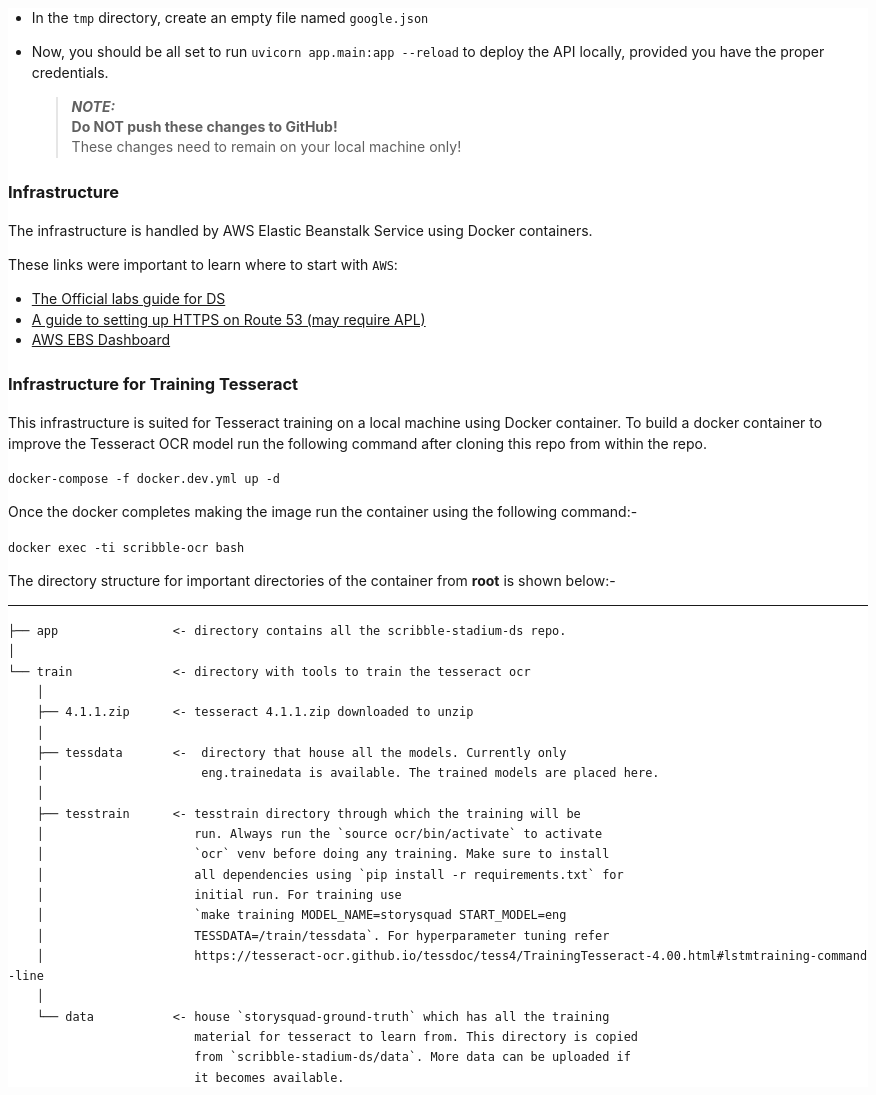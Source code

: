 * In the `tmp` directory, create an empty file named `google.json`

* Now, you should be all set to run `uvicorn app.main:app --reload` to deploy the API locally, provided you have the proper credentials. 

  > ***NOTE:***  
  > **Do NOT push these changes to GitHub!**  
  > These changes need to remain on your local machine only!


### **Infrastructure**
The infrastructure is handled by AWS Elastic Beanstalk Service using Docker containers.

These links were important to learn where to start with `AWS`:
- [The Official labs guide for DS](https://docs.labs.lambdaschool.com/data-science/)
- [A guide to setting up HTTPS on Route 53 (may require APL)](https://docs.labs.lambdaschool.com/guides/aws/elastic-beanstalk/elastic-beanstalk-dns)
- [AWS EBS Dashboard](https://console.aws.amazon.com/elasticbeanstalk/home?region=us-east-1#/environments)

### **Infrastructure for Training Tesseract**
This infrastructure is suited for Tesseract training on a local machine using Docker container.
To build a docker container to improve the Tesseract OCR model run the following command after cloning this repo from within the repo.

`docker-compose -f docker.dev.yml up -d`

Once the docker completes making the image run the container using the following command:-

`docker exec -ti scribble-ocr bash`

The directory structure for important directories of the container from **root** is shown below:-

------------

    ├── app                <- directory contains all the scribble-stadium-ds repo.
    │
    └── train              <- directory with tools to train the tesseract ocr
        │
        ├── 4.1.1.zip      <- tesseract 4.1.1.zip downloaded to unzip
        │
        ├── tessdata       <-  directory that house all the models. Currently only
        │                      eng.trainedata is available. The trained models are placed here. 
        │
        ├── tesstrain      <- tesstrain directory through which the training will be
        │                     run. Always run the `source ocr/bin/activate` to activate 
        │                     `ocr` venv before doing any training. Make sure to install 
        │                     all dependencies using `pip install -r requirements.txt` for 
        │                     initial run. For training use 
        │                     `make training MODEL_NAME=storysquad START_MODEL=eng 
        │                     TESSDATA=/train/tessdata`. For hyperparameter tuning refer 
        │                     https://tesseract-ocr.github.io/tessdoc/tess4/TrainingTesseract-4.00.html#lstmtraining-command-line
        │                   
        └── data           <- house `storysquad-ground-truth` which has all the training
                              material for tesseract to learn from. This directory is copied 
                              from `scribble-stadium-ds/data`. More data can be uploaded if 
                              it becomes available.
     